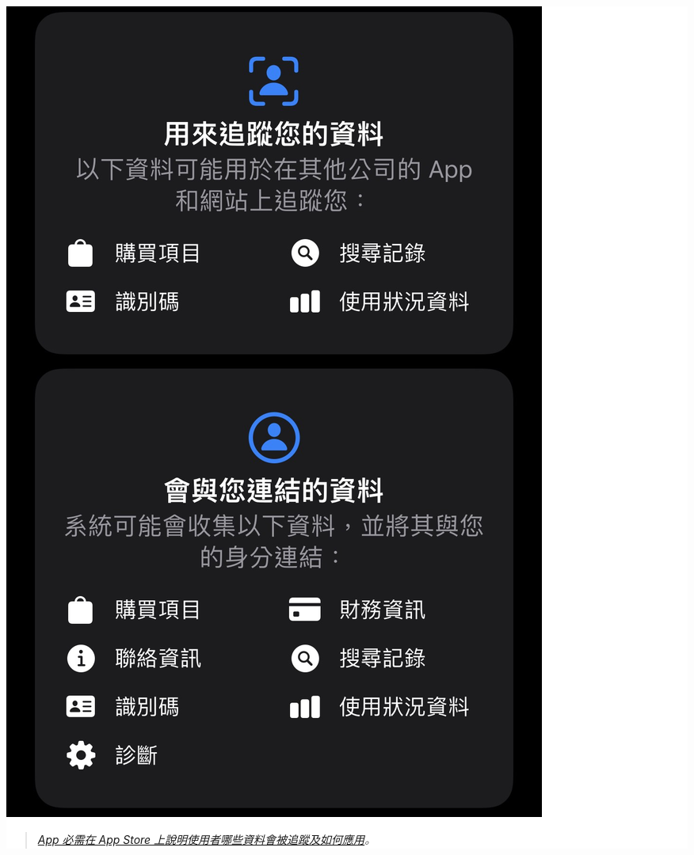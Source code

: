 ![](images/9a05f632eba0/1*oWsbWGst_MP-J0OMplxskQ.jpeg "")
> [_App 必需在 App Store 上說明使用者哪些資料會被追蹤及如何應用_](https://developer.apple.com/app-store/user-privacy-and-data-use/)_。_
